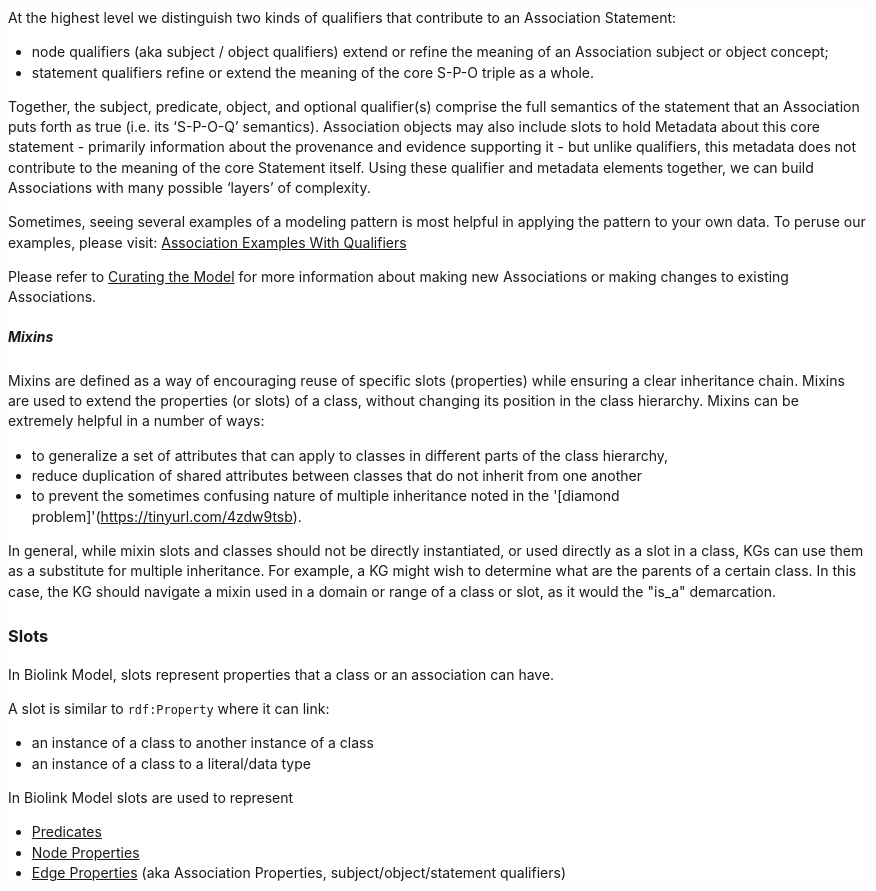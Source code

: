At the highest level we distinguish two kinds of qualifiers that contribute to an Association Statement: 
* node qualifiers (aka subject / object qualifiers) extend or refine the meaning of an Association subject or object concept;
* statement qualifiers refine or extend the meaning of the core S-P-O triple as a whole.

Together, the subject, predicate, object, and optional qualifier(s) comprise the full semantics of the statement that an 
Association puts forth as true (i.e. its ‘S-P-O-Q’ semantics).  Association objects may also include slots to hold 
Metadata about this core statement - primarily information about the provenance and evidence supporting it - but unlike 
qualifiers, this metadata does not contribute to the meaning of the core Statement itself. 
Using these qualifier and metadata elements together, we can build Associations with many possible ‘layers’ of complexity.

Sometimes, seeing several examples of a modeling pattern is most helpful in applying the pattern to your own data.
To peruse our examples, please visit: [Association Examples With Qualifiers](association-examples-with-qualifiers.md)

Please refer to [Curating the Model](curating-the-model.md) for more information about making new Associations or 
making changes to existing Associations.

##### Mixins

Mixins are defined as a way of encouraging reuse of specific slots (properties) while ensuring a clear inheritance chain.
Mixins are used to extend the properties (or slots) of a class, without changing its
position in the class hierarchy.  Mixins can be extremely helpful in a number of ways: 
* to generalize a set of attributes that can apply to classes in different parts of the class hierarchy,
* reduce duplication of shared attributes between classes that do not inherit from one another
* to prevent the sometimes confusing nature of multiple inheritance noted in the '[diamond problem]'(https://tinyurl.com/4zdw9tsb).

In general, while mixin slots and classes should not be directly instantiated, or used directly as a slot in a class,
KGs can use them as a substitute for multiple inheritance. For example, a KG might wish to determine what are the parents
of a certain class.  In this case, the KG should navigate a mixin used in a domain or range of a class or slot, as it 
would the "is_a" demarcation.  


### Slots

In Biolink Model, slots represent properties that a class or an association can have.

A slot is similar to `rdf:Property` where it can link:
  * an instance of a class to another instance of a class
  * an instance of a class to a literal/data type

In Biolink Model slots are used to represent
  - [Predicates](#predicates)
  - [Node Properties](#node-properties)
  - [Edge Properties](#edge-properties) (aka Association Properties, subject/object/statement qualifiers)

